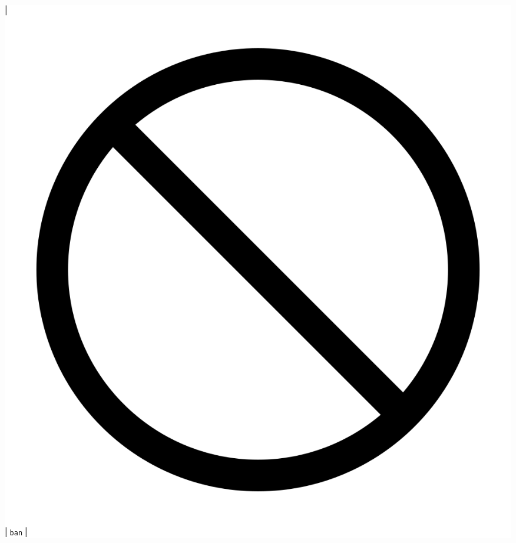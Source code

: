 | ![ban](./svg/ban-outline.svg)                                               | `ban`                        |